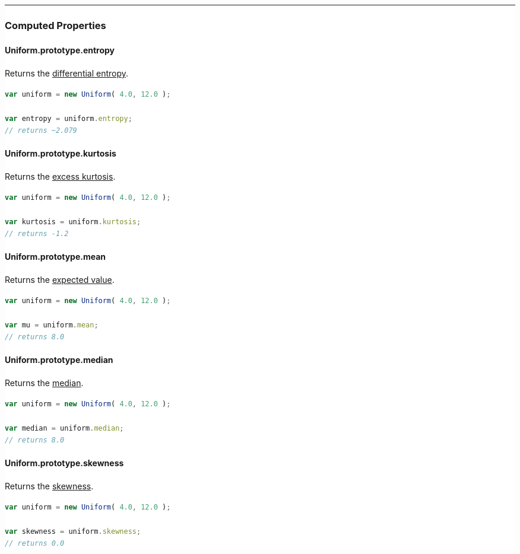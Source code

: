 * * *

### Computed Properties

#### Uniform.prototype.entropy

Returns the [differential entropy][entropy].

```javascript
var uniform = new Uniform( 4.0, 12.0 );

var entropy = uniform.entropy;
// returns ~2.079
```

#### Uniform.prototype.kurtosis

Returns the [excess kurtosis][kurtosis].

```javascript
var uniform = new Uniform( 4.0, 12.0 );

var kurtosis = uniform.kurtosis;
// returns -1.2
```

#### Uniform.prototype.mean

Returns the [expected value][expected-value].

```javascript
var uniform = new Uniform( 4.0, 12.0 );

var mu = uniform.mean;
// returns 8.0
```

#### Uniform.prototype.median

Returns the [median][median].

```javascript
var uniform = new Uniform( 4.0, 12.0 );

var median = uniform.median;
// returns 8.0
```

#### Uniform.prototype.skewness

Returns the [skewness][skewness].

```javascript
var uniform = new Uniform( 4.0, 12.0 );

var skewness = uniform.skewness;
// returns 0.0
```


[npm-image]: http://img.shields.io/npm/v/@stdlib/stats-base-dists-uniform-ctor.svg
[npm-url]: https://npmjs.org/package/@stdlib/stats-base-dists-uniform-ctor
[test-image]: https://github.com/stdlib-js/stats-base-dists-uniform-ctor/actions/workflows/test.yml/badge.svg?branch=main
[test-url]: https://github.com/stdlib-js/stats-base-dists-uniform-ctor/actions/workflows/test.yml?query=branch:main
[coverage-image]: https://img.shields.io/codecov/c/github/stdlib-js/stats-base-dists-uniform-ctor/main.svg
[coverage-url]: https://codecov.io/github/stdlib-js/stats-base-dists-uniform-ctor?branch=main
[chat-image]: https://img.shields.io/gitter/room/stdlib-js/stdlib.svg
[chat-url]: https://app.gitter.im/#/room/#stdlib-js_stdlib:gitter.im
[stdlib]: https://github.com/stdlib-js/stdlib
[stdlib-authors]: https://github.com/stdlib-js/stdlib/graphs/contributors
[umd]: https://github.com/umdjs/umd
[es-module]: https://developer.mozilla.org/en-US/docs/Web/JavaScript/Guide/Modules
[deno-url]: https://github.com/stdlib-js/stats-base-dists-uniform-ctor/tree/deno
[deno-readme]: https://github.com/stdlib-js/stats-base-dists-uniform-ctor/blob/deno/README.md
[umd-url]: https://github.com/stdlib-js/stats-base-dists-uniform-ctor/tree/umd
[umd-readme]: https://github.com/stdlib-js/stats-base-dists-uniform-ctor/blob/umd/README.md
[esm-url]: https://github.com/stdlib-js/stats-base-dists-uniform-ctor/tree/esm
[esm-readme]: https://github.com/stdlib-js/stats-base-dists-uniform-ctor/blob/esm/README.md
[branches-url]: https://github.com/stdlib-js/stats-base-dists-uniform-ctor/blob/main/branches.md
[stdlib-license]: https://raw.githubusercontent.com/stdlib-js/stats-base-dists-uniform-ctor/main/LICENSE
[uniform-distribution]: https://en.wikipedia.org/wiki/Uniform_distribution_%28continuous%29
[cdf]: https://en.wikipedia.org/wiki/Cumulative_distribution_function
[pdf]: https://en.wikipedia.org/wiki/Probability_density_function
[quantile-function]: https://en.wikipedia.org/wiki/Quantile_function
[entropy]: https://en.wikipedia.org/wiki/Entropy_%28information_theory%29
[expected-value]: https://en.wikipedia.org/wiki/Expected_value
[kurtosis]: https://en.wikipedia.org/wiki/Kurtosis
[median]: https://en.wikipedia.org/wiki/Median
[skewness]: https://en.wikipedia.org/wiki/Skewness
[standard-deviation]: https://en.wikipedia.org/wiki/Standard_deviation
[variance]: https://en.wikipedia.org/wiki/Variance